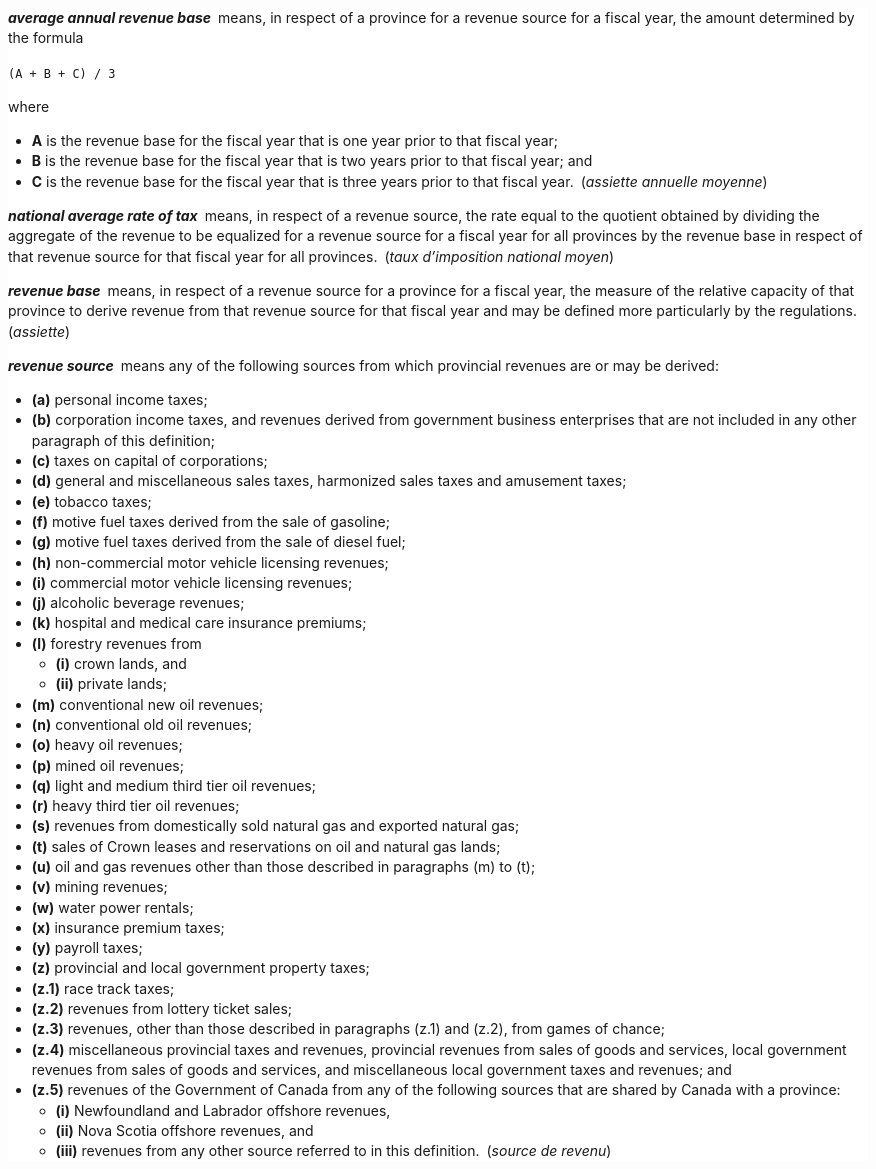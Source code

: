 ***average annual revenue base*** means, in respect of a province for a revenue source for a fiscal year, the amount determined by the formula 
```
(A + B + C) / 3
```
where
- **A** is the revenue base for the fiscal year that is one year prior to that fiscal year;
- **B** is the revenue base for the fiscal year that is two years prior to that fiscal year; and
- **C** is the revenue base for the fiscal year that is three years prior to that fiscal year. (*assiette annuelle moyenne*)

***national average rate of tax*** means, in respect of a revenue source, the rate equal to the quotient obtained by dividing the aggregate of the revenue to be equalized for a revenue source for a fiscal year for all provinces by the revenue base in respect of that revenue source for that fiscal year for all provinces. (*taux d’imposition national moyen*)

***revenue base*** means, in respect of a revenue source for a province for a fiscal year, the measure of the relative capacity of that province to derive revenue from that revenue source for that fiscal year and may be defined more particularly by the regulations. (*assiette*)

***revenue source*** means any of the following sources from which provincial revenues are or may be derived: 
- **(a)** personal income taxes;
- **(b)** corporation income taxes, and revenues derived from government business enterprises that are not included in any other paragraph of this definition;
- **(c)** taxes on capital of corporations;
- **(d)** general and miscellaneous sales taxes, harmonized sales taxes and amusement taxes;
- **(e)** tobacco taxes;
- **(f)** motive fuel taxes derived from the sale of gasoline;
- **(g)** motive fuel taxes derived from the sale of diesel fuel;
- **(h)** non-commercial motor vehicle licensing revenues;
- **(i)** commercial motor vehicle licensing revenues;
- **(j)** alcoholic beverage revenues;
- **(k)** hospital and medical care insurance premiums;
- **(l)** forestry revenues from
	- **(i)** crown lands, and
	- **(ii)** private lands;
- **(m)** conventional new oil revenues;
- **(n)** conventional old oil revenues;
- **(o)** heavy oil revenues;
- **(p)** mined oil revenues;
- **(q)** light and medium third tier oil revenues;
- **(r)** heavy third tier oil revenues;
- **(s)** revenues from domestically sold natural gas and exported natural gas;
- **(t)** sales of Crown leases and reservations on oil and natural gas lands;
- **(u)** oil and gas revenues other than those described in paragraphs (m) to (t);
- **(v)** mining revenues;
- **(w)** water power rentals;
- **(x)** insurance premium taxes;
- **(y)** payroll taxes;
- **(z)** provincial and local government property taxes;
- **(z.1)** race track taxes;
- **(z.2)** revenues from lottery ticket sales;
- **(z.3)** revenues, other than those described in paragraphs (z.1) and (z.2), from games of chance;
- **(z.4)** miscellaneous provincial taxes and revenues, provincial revenues from sales of goods and services, local government revenues from sales of goods and services, and miscellaneous local government taxes and revenues; and
- **(z.5)** revenues of the Government of Canada from any of the following sources that are shared by Canada with a province:
	- **(i)** Newfoundland and Labrador offshore revenues,
	- **(ii)** Nova Scotia offshore revenues, and
	- **(iii)** revenues from any other source referred to in this definition. (*source de revenu*)
